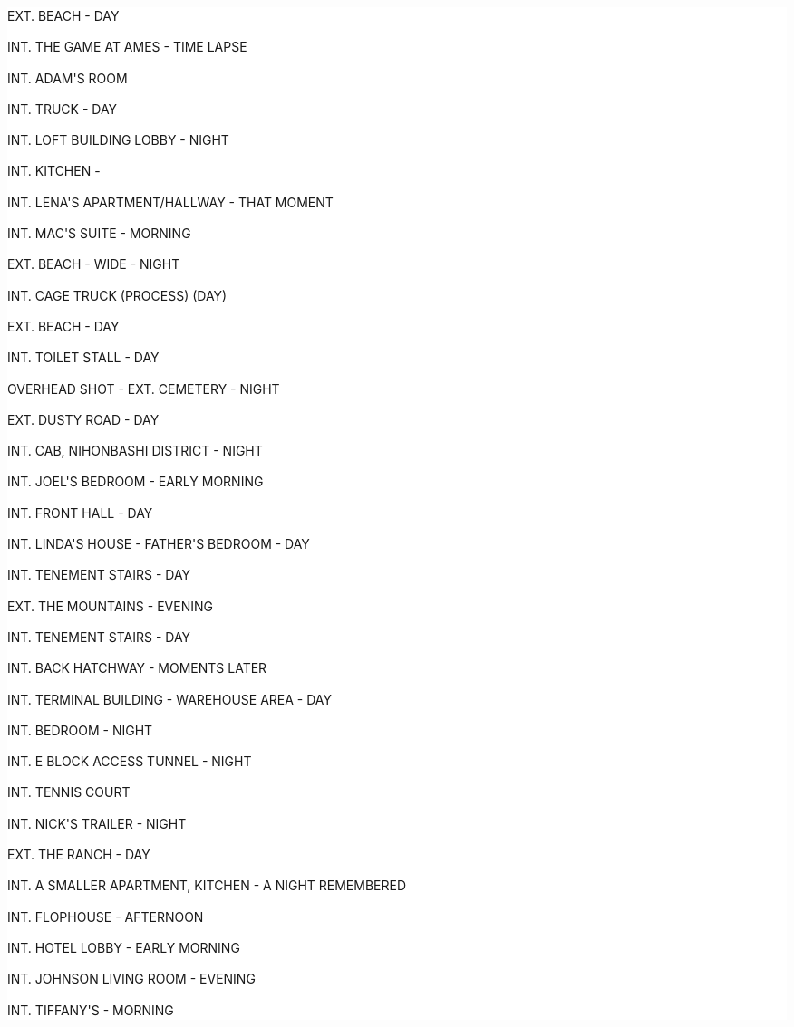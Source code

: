 EXT. BEACH - DAY

INT. THE GAME AT AMES - TIME LAPSE

INT. ADAM'S ROOM

INT. TRUCK - DAY

INT. LOFT BUILDING LOBBY - NIGHT

INT. KITCHEN -

INT. LENA'S APARTMENT/HALLWAY - THAT MOMENT

INT. MAC'S SUITE - MORNING

EXT. BEACH - WIDE - NIGHT

INT. CAGE TRUCK (PROCESS) (DAY)

EXT. BEACH - DAY

INT. TOILET STALL - DAY

OVERHEAD SHOT - EXT. CEMETERY - NIGHT

EXT. DUSTY ROAD - DAY

INT. CAB, NIHONBASHI DISTRICT - NIGHT

INT. JOEL'S BEDROOM - EARLY MORNING

INT. FRONT HALL - DAY

INT. LINDA'S HOUSE - FATHER'S BEDROOM - DAY

INT. TENEMENT STAIRS - DAY

EXT. THE MOUNTAINS - EVENING

INT. TENEMENT STAIRS - DAY

INT. BACK HATCHWAY - MOMENTS LATER

INT. TERMINAL BUILDING - WAREHOUSE AREA - DAY

INT. BEDROOM - NIGHT

INT. E BLOCK ACCESS TUNNEL - NIGHT

INT. TENNIS COURT

INT. NICK'S TRAILER - NIGHT

EXT. THE RANCH - DAY

INT. A SMALLER APARTMENT, KITCHEN - A NIGHT REMEMBERED

INT. FLOPHOUSE - AFTERNOON

INT. HOTEL LOBBY - EARLY MORNING

INT. JOHNSON LIVING ROOM - EVENING

INT. TIFFANY'S - MORNING
